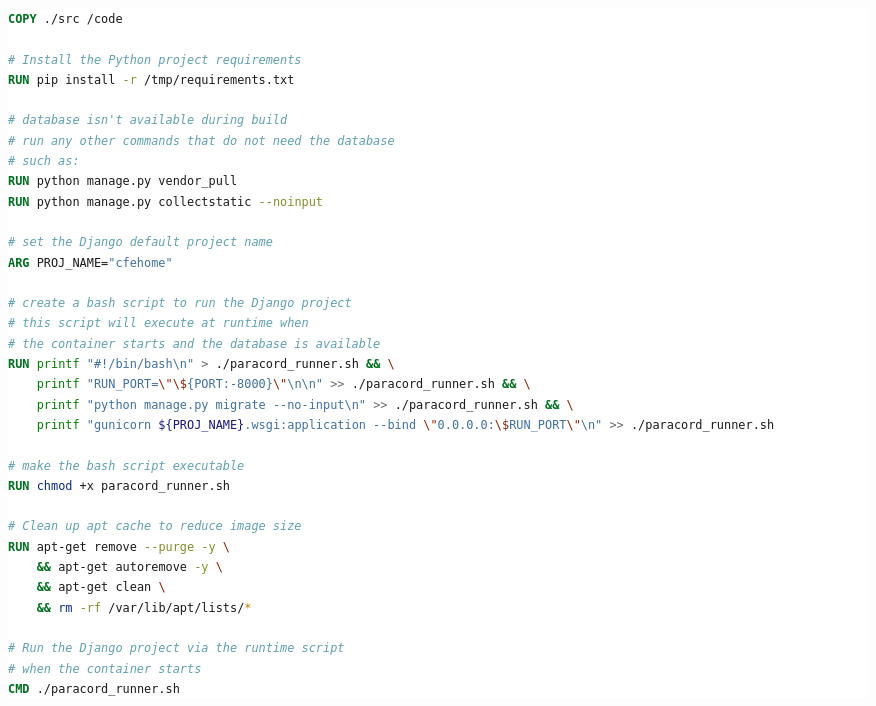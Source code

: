 ```dockerfile
COPY ./src /code

# Install the Python project requirements
RUN pip install -r /tmp/requirements.txt

# database isn't available during build
# run any other commands that do not need the database
# such as:
RUN python manage.py vendor_pull
RUN python manage.py collectstatic --noinput

# set the Django default project name
ARG PROJ_NAME="cfehome"

# create a bash script to run the Django project
# this script will execute at runtime when
# the container starts and the database is available
RUN printf "#!/bin/bash\n" > ./paracord_runner.sh && \
    printf "RUN_PORT=\"\${PORT:-8000}\"\n\n" >> ./paracord_runner.sh && \
    printf "python manage.py migrate --no-input\n" >> ./paracord_runner.sh && \
    printf "gunicorn ${PROJ_NAME}.wsgi:application --bind \"0.0.0.0:\$RUN_PORT\"\n" >> ./paracord_runner.sh

# make the bash script executable
RUN chmod +x paracord_runner.sh

# Clean up apt cache to reduce image size
RUN apt-get remove --purge -y \
    && apt-get autoremove -y \
    && apt-get clean \
    && rm -rf /var/lib/apt/lists/*

# Run the Django project via the runtime script
# when the container starts
CMD ./paracord_runner.sh
```


